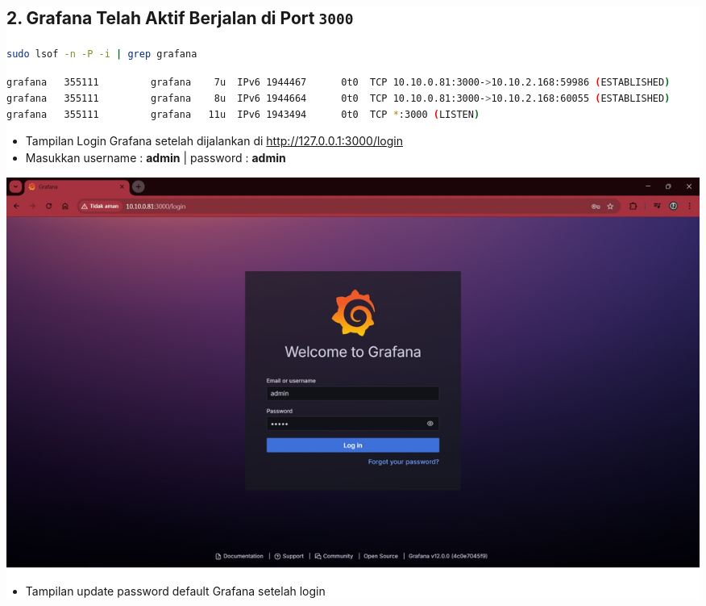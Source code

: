 ## 2. Grafana Telah Aktif Berjalan di Port `3000`

```bash
sudo lsof -n -P -i | grep grafana
```

```bash
grafana   355111         grafana    7u  IPv6 1944467      0t0  TCP 10.10.0.81:3000->10.10.2.168:59986 (ESTABLISHED)
grafana   355111         grafana    8u  IPv6 1944664      0t0  TCP 10.10.0.81:3000->10.10.2.168:60055 (ESTABLISHED)
grafana   355111         grafana   11u  IPv6 1943494      0t0  TCP *:3000 (LISTEN)
```

- Tampilan Login Grafana setelah dijalankan di http://127.0.0.1:3000/login
- Masukkan username : **admin** | password : **admin**

![Grafana](images/ss_login_grafana.jpg)

- Tampilan update password default Grafana setelah login
